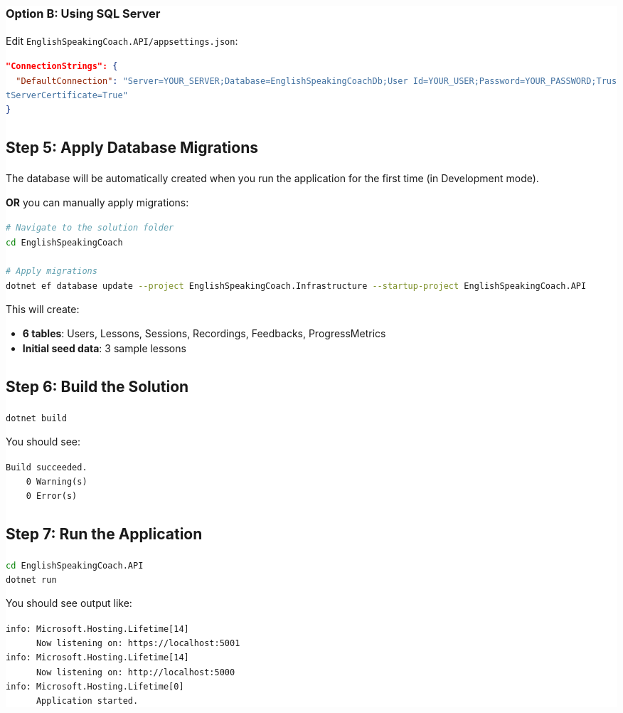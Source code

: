 ### Option B: Using SQL Server

Edit `EnglishSpeakingCoach.API/appsettings.json`:

```json
"ConnectionStrings": {
  "DefaultConnection": "Server=YOUR_SERVER;Database=EnglishSpeakingCoachDb;User Id=YOUR_USER;Password=YOUR_PASSWORD;TrustServerCertificate=True"
}
```

## Step 5: Apply Database Migrations

The database will be automatically created when you run the application for the first time (in Development mode).

**OR** you can manually apply migrations:

```bash
# Navigate to the solution folder
cd EnglishSpeakingCoach

# Apply migrations
dotnet ef database update --project EnglishSpeakingCoach.Infrastructure --startup-project EnglishSpeakingCoach.API
```

This will create:
- **6 tables**: Users, Lessons, Sessions, Recordings, Feedbacks, ProgressMetrics
- **Initial seed data**: 3 sample lessons

## Step 6: Build the Solution

```bash
dotnet build
```

You should see:
```
Build succeeded.
    0 Warning(s)
    0 Error(s)
```

## Step 7: Run the Application

```bash
cd EnglishSpeakingCoach.API
dotnet run
```

You should see output like:
```
info: Microsoft.Hosting.Lifetime[14]
      Now listening on: https://localhost:5001
info: Microsoft.Hosting.Lifetime[14]
      Now listening on: http://localhost:5000
info: Microsoft.Hosting.Lifetime[0]
      Application started.
```
